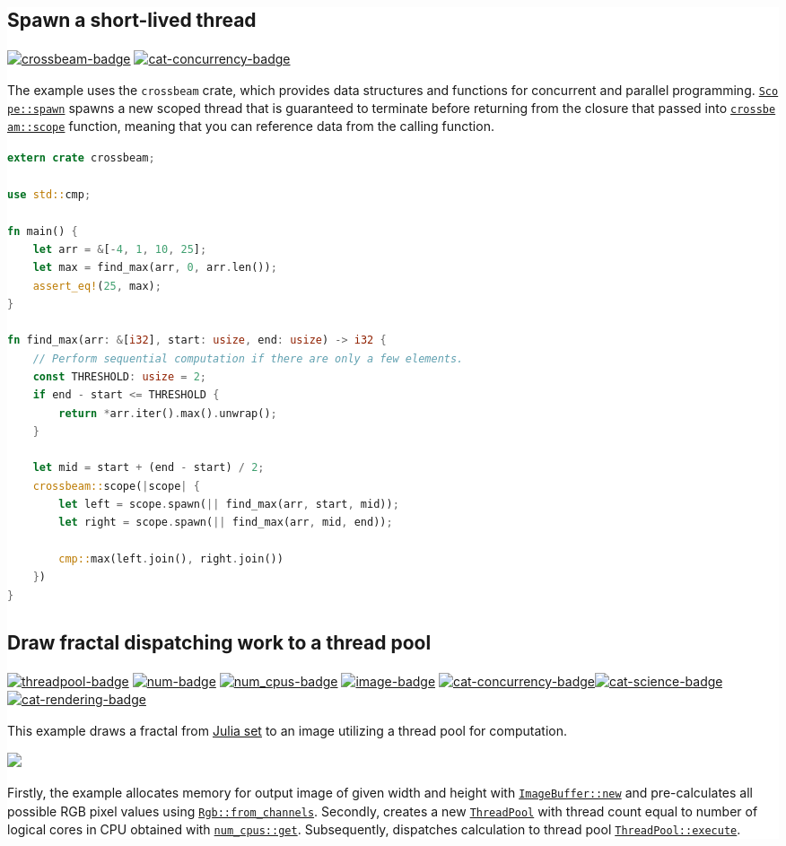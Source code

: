 [ex-crossbeam-spawn]: #ex-crossbeam-spawn
<a name="ex-crossbeam-spawn"></a>
## Spawn a short-lived thread

[![crossbeam-badge]][crossbeam] [![cat-concurrency-badge]][cat-concurrency]

The example uses the `crossbeam` crate, which provides data structures and functions
for concurrent and parallel programming. [`Scope::spawn`] spawns a new scoped thread that is guaranteed
to terminate before returning from the closure that passed into [`crossbeam::scope`] function, meaning that
you can reference data from the calling function.

```rust
extern crate crossbeam;

use std::cmp;

fn main() {
    let arr = &[-4, 1, 10, 25];
    let max = find_max(arr, 0, arr.len());
    assert_eq!(25, max);
}

fn find_max(arr: &[i32], start: usize, end: usize) -> i32 {
    // Perform sequential computation if there are only a few elements.
    const THRESHOLD: usize = 2;
    if end - start <= THRESHOLD {
        return *arr.iter().max().unwrap();
    }

    let mid = start + (end - start) / 2;
    crossbeam::scope(|scope| {
        let left = scope.spawn(|| find_max(arr, start, mid));
        let right = scope.spawn(|| find_max(arr, mid, end));

        cmp::max(left.join(), right.join())
    })
}
```

[ex-threadpool-fractal]: #ex-threadpool-fractal
<a name="ex-threadpool-fractal"></a>
## Draw fractal dispatching work to a thread pool

[![threadpool-badge]][threadpool] [![num-badge]][num] [![num_cpus-badge]][num_cpus] [![image-badge]][image] [![cat-concurrency-badge]][cat-concurrency][![cat-science-badge]][cat-science][![cat-rendering-badge]][cat-rendering]

This example draws a fractal from [Julia set] to an image utilizing a thread pool for computation.

<a href="https://cloud.githubusercontent.com/assets/221000/26546700/9be34e80-446b-11e7-81dc-dd9871614ea1.png"><img src="https://cloud.githubusercontent.com/assets/221000/26546700/9be34e80-446b-11e7-81dc-dd9871614ea1.png" width="150" /></a>

Firstly, the example allocates memory for output image of given width and height with [`ImageBuffer::new`]
and pre-calculates all possible RGB pixel values using [`Rgb::from_channels`].
Secondly, creates a new [`ThreadPool`] with thread count equal to number of
logical cores in CPU obtained with [`num_cpus::get`].
Subsequently, dispatches calculation to thread pool [`ThreadPool::execute`].


[ex-rayon-iter-mut]: #ex-rayon-iter-mut
[ex-rayon-parallel-sort]: #ex-rayon-parallel-sort
[ex-rayon-thumbnails]: #ex-rayon-thumbnails
[cat-concurrency-badge]: https://badge-cache.kominick.com/badge/concurrency--x.svg?style=social
[cat-concurrency]: https://crates.io/categories/concurrency
[cat-filesystem-badge]: https://badge-cache.kominick.com/badge/filesystem--x.svg?style=social
[cat-filesystem]: https://crates.io/categories/filesystem
[cat-rendering-badge]: https://badge-cache.kominick.com/badge/rendering--x.svg?style=social
[cat-rendering]: https://crates.io/categories/rendering
[cat-science-badge]: https://badge-cache.kominick.com/badge/science--x.svg?style=social
[cat-science]: https://crates.io/categories/science
[crossbeam-badge]: https://badge-cache.kominick.com/crates/v/crossbeam.svg?label=crossbeam
[crossbeam]: https://docs.rs/crossbeam/
[glob]: https://docs.rs/glob/
[image-badge]: https://badge-cache.kominick.com/crates/v/image.svg?label=image
[image]: https://docs.rs/image/
[num-badge]: https://badge-cache.kominick.com/crates/v/num.svg?label=num
[num]: https://docs.rs/num/
[num_cpus-badge]: https://badge-cache.kominick.com/crates/v/num_cpus.svg?label=num_cpus
[num_cpus]: https://docs.rs/num_cpus/
[rand-badge]: https://badge-cache.kominick.com/crates/v/rand.svg?label=rand
[rand]: https://docs.rs/rand/
[rayon-badge]: https://badge-cache.kominick.com/crates/v/rayon.svg?label=rayon
[rayon]: https://docs.rs/rayon/
[threadpool-badge]: https://badge-cache.kominick.com/crates/v/threadpool.svg?label=threadpool
[threadpool]: https://docs.rs/threadpool/
[`DynamicImage::resize`]: https://docs.rs/image/*/image/enum.DynamicImage.html#method.resize
[`glob::glob_with`]: https://docs.rs/glob/*/glob/fn.glob_with.html
[Julia set]: https://en.wikipedia.org/wiki/Julia_set
[`ImageBuffer::new`]: https://docs.rs/image/*/image/struct.ImageBuffer.html#method.new
[`ImageBuffer::put_pixel`]: https://docs.rs/image/*/image/struct.ImageBuffer.html#method.put_pixel
[`ImageBuffer::save`]: https://docs.rs/image/*/image/struct.ImageBuffer.html#method.save
[`Receiver::recv`]: https://doc.rust-lang.org/std/sync/mpsc/struct.Receiver.html#method.recv
[`Rgb::from_channels`]: https://docs.rs/image/*/image/struct.Rgb.html#method.from_channels
[`Scope::spawn`]: https://docs.rs/crossbeam/0.*/crossbeam/struct.Scope.html#method.spawn
[`stable sorting`]: https://docs.rs/rayon/*/rayon/slice/trait.ParallelSliceMut.html#method.par_sort
[`ThreadPool::execute`]: https://docs.rs/threadpool/*/threadpool/struct.ThreadPool.html#method.execute
[`ThreadPool`]: https://docs.rs/threadpool/*/threadpool/struct.ThreadPool.html
[`crossbeam::scope`]: https://docs.rs/crossbeam/0.*/crossbeam/fn.scope.html
[`mpsc::channel`]: https://doc.rust-lang.org/std/sync/mpsc/fn.channel.html
[`multiple options`]: https://docs.rs/rayon/*/rayon/slice/trait.ParallelSliceMut.html
[`num_cpus::get`]: https://docs.rs/num_cpus/*/num_cpus/fn.get.html
[`par_iter`]: https://docs.rs/rayon/*/rayon/iter/trait.IntoParallelRefIterator.html#tymethod.par_iter
[`par_iter_mut`]: https://docs.rs/rayon/*/rayon/iter/trait.IntoParallelRefMutIterator.html#tymethod.par_iter_mut
[`par_sort_unstable`]: https://docs.rs/rayon/*/rayon/slice/trait.ParallelSliceMut.html#method.par_sort_unstable
